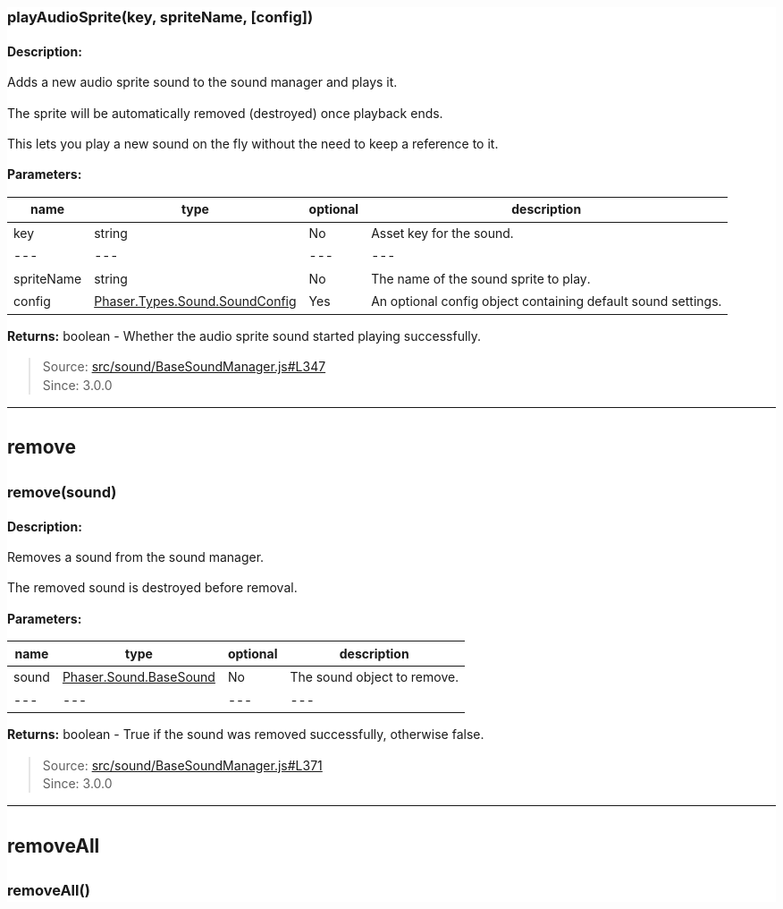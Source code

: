 ### <instance> playAudioSprite(key, spriteName, [config])

**Description:**

Adds a new audio sprite sound to the sound manager and plays it.

The sprite will be automatically removed (destroyed) once playback ends.

This lets you play a new sound on the fly without the need to keep a reference to it.

**Parameters:**

| name | type | optional | description |
| --- | --- | --- | --- |
| key | string | No | Asset key for the sound. |
| --- | --- | --- | --- |
| spriteName | string | No | The name of the sound sprite to play. |
| config | [Phaser.Types.Sound.SoundConfig](../typedef/types-sound.md) | Yes | An optional config object containing default sound settings. |

**Returns:** boolean - Whether the audio sprite sound started playing successfully.

> Source: [src/sound/BaseSoundManager.js#L347](https://github.com/phaserjs/phaser/blob/v3.87.0/src/sound/BaseSoundManager.js#L347)  
> Since: 3.0.0

---

## remove

### <instance> remove(sound)

**Description:**

Removes a sound from the sound manager.

The removed sound is destroyed before removal.

**Parameters:**

| name | type | optional | description |
| --- | --- | --- | --- |
| sound | [Phaser.Sound.BaseSound](sound-basesound.md) | No | The sound object to remove. |
| --- | --- | --- | --- |

**Returns:** boolean - True if the sound was removed successfully, otherwise false.

> Source: [src/sound/BaseSoundManager.js#L371](https://github.com/phaserjs/phaser/blob/v3.87.0/src/sound/BaseSoundManager.js#L371)  
> Since: 3.0.0

---

## removeAll

### <instance> removeAll()
